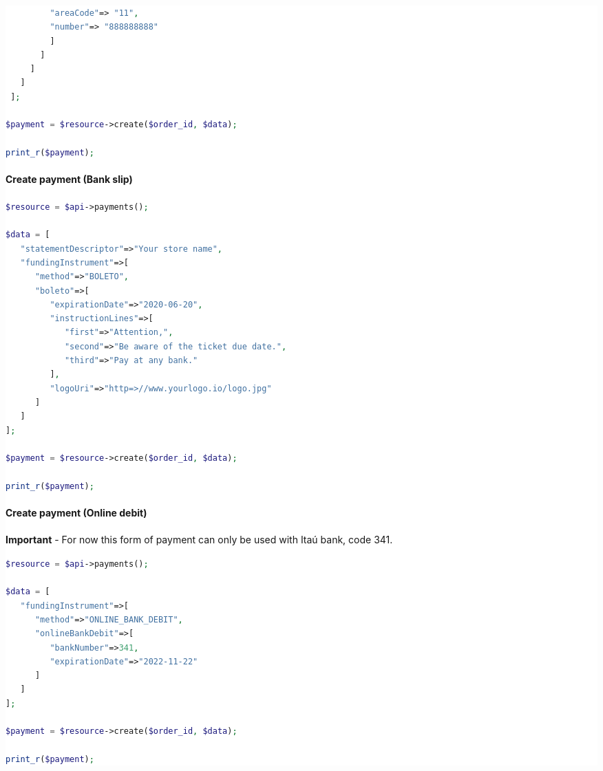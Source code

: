  ```PHP
          "areaCode"=> "11",
          "number"=> "888888888"
          ]
        ]
      ]
    ]
  ];

$payment = $resource->create($order_id, $data);

print_r($payment);
```

#### Create payment (Bank slip)

```PHP
$resource = $api->payments();

$data = [  
   "statementDescriptor"=>"Your store name",
   "fundingInstrument"=>[  
      "method"=>"BOLETO",
      "boleto"=>[  
         "expirationDate"=>"2020-06-20",
         "instructionLines"=>[  
            "first"=>"Attention,",
            "second"=>"Be aware of the ticket due date.",
            "third"=>"Pay at any bank."
         ],
         "logoUri"=>"http=>//www.yourlogo.io/logo.jpg"
      ]
   ]
];

$payment = $resource->create($order_id, $data);

print_r($payment);
```
#### Create payment (Online debit)

**Important** - For now this form of payment can only be used with Itaú bank, code 341.

```PHP
$resource = $api->payments();

$data = [  
   "fundingInstrument"=>[  
      "method"=>"ONLINE_BANK_DEBIT",
      "onlineBankDebit"=>[  
         "bankNumber"=>341,
         "expirationDate"=>"2022-11-22"
      ]
   ]
];

$payment = $resource->create($order_id, $data);

print_r($payment);
```
